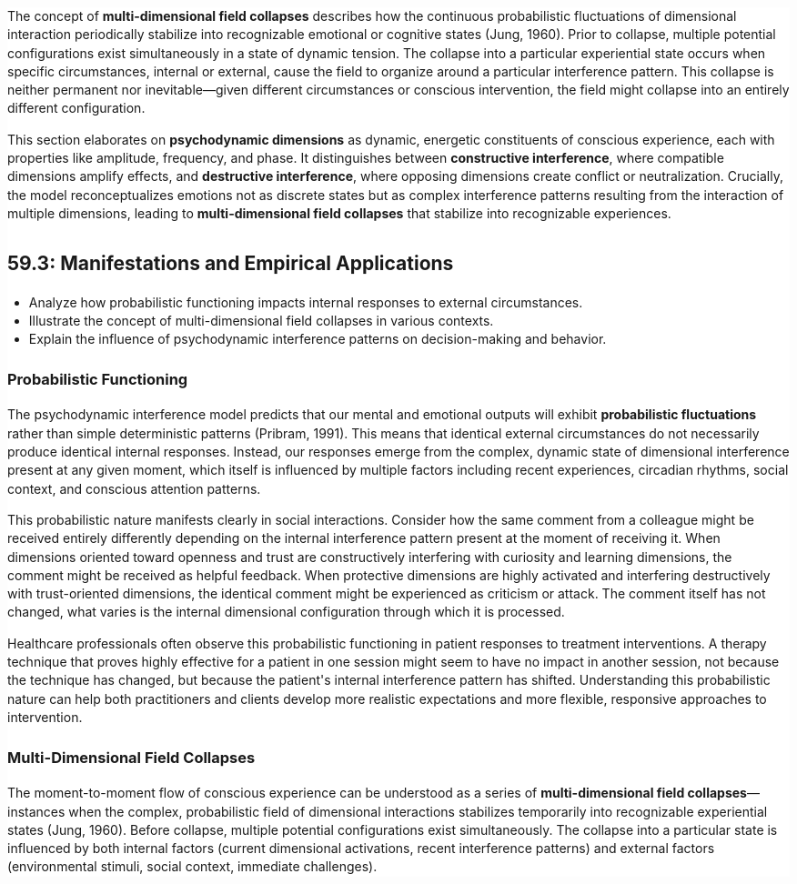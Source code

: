 The concept of **multi-dimensional field collapses** describes how the continuous probabilistic fluctuations of dimensional interaction periodically stabilize into recognizable emotional or cognitive states (Jung, 1960). Prior to collapse, multiple potential configurations exist simultaneously in a state of dynamic tension. The collapse into a particular experiential state occurs when specific circumstances, internal or external, cause the field to organize around a particular interference pattern. This collapse is neither permanent nor inevitable—given different circumstances or conscious intervention, the field might collapse into an entirely different configuration.


This section elaborates on **psychodynamic dimensions** as dynamic, energetic constituents of conscious experience, each with properties like amplitude, frequency, and phase. It distinguishes between **constructive interference**, where compatible dimensions amplify effects, and **destructive interference**, where opposing dimensions create conflict or neutralization. Crucially, the model reconceptualizes emotions not as discrete states but as complex interference patterns resulting from the interaction of multiple dimensions, leading to **multi-dimensional field collapses** that stabilize into recognizable experiences.

## **59.3:** Manifestations and Empirical Applications

- Analyze how probabilistic functioning impacts internal responses to external circumstances.
- Illustrate the concept of multi-dimensional field collapses in various contexts.
- Explain the influence of psychodynamic interference patterns on decision-making and behavior.

### Probabilistic Functioning

The psychodynamic interference model predicts that our mental and emotional outputs will exhibit **probabilistic fluctuations** rather than simple deterministic patterns (Pribram, 1991). This means that identical external circumstances do not necessarily produce identical internal responses. Instead, our responses emerge from the complex, dynamic state of dimensional interference present at any given moment, which itself is influenced by multiple factors including recent experiences, circadian rhythms, social context, and conscious attention patterns.


This probabilistic nature manifests clearly in social interactions. Consider how the same comment from a colleague might be received entirely differently depending on the internal interference pattern present at the moment of receiving it. When dimensions oriented toward openness and trust are constructively interfering with curiosity and learning dimensions, the comment might be received as helpful feedback. When protective dimensions are highly activated and interfering destructively with trust-oriented dimensions, the identical comment might be experienced as criticism or attack. The comment itself has not changed, what varies is the internal dimensional configuration through which it is processed.

Healthcare professionals often observe this probabilistic functioning in patient responses to treatment interventions. A therapy technique that proves highly effective for a patient in one session might seem to have no impact in another session, not because the technique has changed, but because the patient's internal interference pattern has shifted. Understanding this probabilistic nature can help both practitioners and clients develop more realistic expectations and more flexible, responsive approaches to intervention.

### Multi-Dimensional Field Collapses

The moment-to-moment flow of conscious experience can be understood as a series of **multi-dimensional field collapses**—instances when the complex, probabilistic field of dimensional interactions stabilizes temporarily into recognizable experiential states (Jung, 1960). Before collapse, multiple potential configurations exist simultaneously. The collapse into a particular state is influenced by both internal factors (current dimensional activations, recent interference patterns) and external factors (environmental stimuli, social context, immediate challenges).
